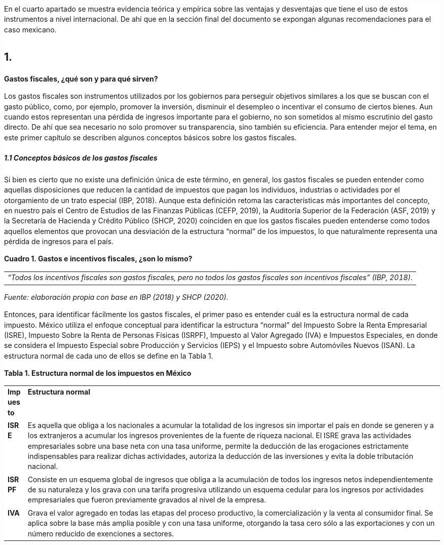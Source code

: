 En el cuarto apartado se muestra evidencia teórica y empírica sobre las ventajas y desventajas que tiene el uso de estos instrumentos a nivel internacional. De ahí que en la sección final del documento se expongan algunas recomendaciones para el caso mexicano. 

## **1.**

**Gastos fiscales, ¿qué son y para qué sirven?**

Los gastos fiscales son instrumentos utilizados por los gobiernos para perseguir objetivos similares a los que se buscan con el gasto público, como, por ejemplo, promover la inversión, disminuir el desempleo o incentivar el consumo de ciertos bienes. Aun cuando estos representan una pérdida de ingresos importante para el gobierno, no son sometidos al mismo escrutinio del gasto directo. De ahí que sea necesario no solo promover su transparencia, sino también su eficiencia. Para entender mejor el tema, en este primer capítulo se describen algunos conceptos básicos sobre los gastos fiscales.

##### **1.1 Conceptos básicos de los gastos fiscales**

Si bien es cierto que no existe una definición única de este término, en general, los gastos fiscales se pueden entender como aquellas disposiciones que reducen la cantidad de impuestos que pagan los individuos, industrias o actividades por el otorgamiento de un trato especial (IBP, 2018). Aunque esta definición retoma las características más importantes del concepto, en nuestro país el Centro de Estudios de las Finanzas Públicas (CEFP, 2019), la Auditoría Superior de la Federación (ASF, 2019) y la Secretaría de Hacienda y Crédito Público (SHCP, 2020) coinciden en que los gastos fiscales pueden entenderse como todos aquellos elementos que provocan una desviación de la estructura “normal” de los impuestos, lo que naturalmente representa una pérdida de ingresos para el país.

**Cuadro 1. Gastos e incentivos fiscales, ¿son lo mismo?**

|                                                                                                                               |
| ----------------------------------------------------------------------------------------------------------------------------- |
| *“Todos los incentivos fiscales son gastos fiscales, pero no todos los gastos fiscales son incentivos fiscales” (IBP, 2018).* |

*Fuente: elaboración propia con base en IBP (2018) y SHCP (2020).*

Entonces, para identificar fácilmente los gastos fiscales, el primer paso es entender cuál es la estructura normal de cada impuesto. México utiliza el enfoque conceptual para identificar la estructura “normal” del Impuesto Sobre la Renta Empresarial (ISRE), Impuesto Sobre la Renta de Personas Físicas (ISRPF), Impuesto al Valor Agregado (IVA) e Impuestos Especiales, en donde se considera el Impuesto Especial sobre Producción y Servicios (IEPS) y el Impuesto sobre Automóviles Nuevos (ISAN). La estructura normal de cada uno de ellos se define en la Tabla 1.

**Tabla 1. Estructura normal de los impuestos en México**

|                          |                                                                                                                                                                                                                                                                                                                                                                                                                                                                                                  |
| ------------------------ | ------------------------------------------------------------------------------------------------------------------------------------------------------------------------------------------------------------------------------------------------------------------------------------------------------------------------------------------------------------------------------------------------------------------------------------------------------------------------------------------------ |
| **Impuesto**             | **Estructura normal**                                                                                                                                                                                                                                                                                                                                                                                                                                                                            |
| **ISRE**                 | Es aquella que obliga a los nacionales a acumular la totalidad de los ingresos sin importar el país en donde se generen y a los extranjeros a acumular los ingresos provenientes de la fuente de riqueza nacional. El ISRE grava las actividades empresariales sobre una base neta con una tasa uniforme, permite la deducción de las erogaciones estrictamente indispensables para realizar dichas actividades, autoriza la deducción de las inversiones y evita la doble tributación nacional. |
| **ISRPF**                | Consiste en un esquema global de ingresos que obliga a la acumulación de todos los ingresos netos independientemente de su naturaleza y los grava con una tarifa progresiva utilizando un esquema cedular para los ingresos por actividades empresariales que fueron previamente gravados al nivel de la empresa.                                                                                                                                                                                |
| **IVA**                  | Grava el valor agregado en todas las etapas del proceso productivo, la comercialización y la venta al consumidor final. Se aplica sobre la base más amplia posible y con una tasa uniforme, otorgando la tasa cero sólo a las exportaciones y con un número reducido de exenciones a sectores.                                                                                                                                                                                                   |